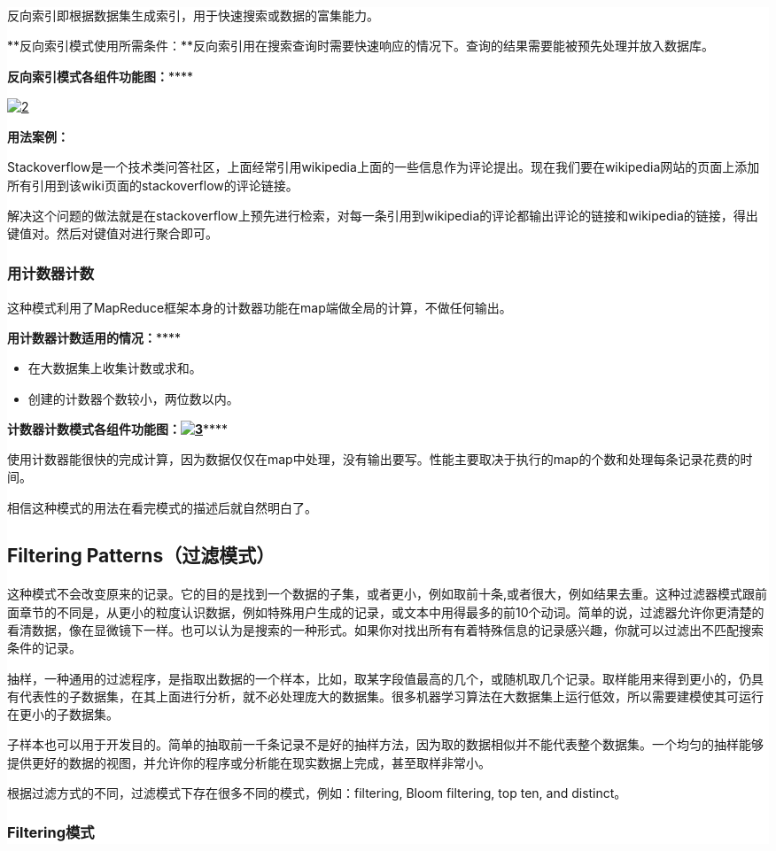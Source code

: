 
反向索引即根据数据集生成索引，用于快速搜索或数据的富集能力。

**反向索引模式使用所需条件：**反向索引用在搜索查询时需要快速响应的情况下。查询的结果需要能被预先处理并放入数据库。

**反向索引模式各组件功能图：******

[![2](https://wonderflow.info/images/2013-12-15-e3808amapreduce-design-patternse3808be8afbbe4b9a6e7ac94e8aeb0-e6b585e8b088mapreducee8aebee8aea1e6a8a1e5bc8f/2.jpg)](https://wonderflow.info/images/2013-12-15-e3808amapreduce-design-patternse3808be8afbbe4b9a6e7ac94e8aeb0-e6b585e8b088mapreducee8aebee8aea1e6a8a1e5bc8f/2.jpg)

**用法案例：**

Stackoverflow是一个技术类问答社区，上面经常引用wikipedia上面的一些信息作为评论提出。现在我们要在wikipedia网站的页面上添加所有引用到该wiki页面的stackoverflow的评论链接。

解决这个问题的做法就是在stackoverflow上预先进行检索，对每一条引用到wikipedia的评论都输出评论的链接和wikipedia的链接，得出键值对。然后对键值对进行聚合即可。


### 用计数器计数


这种模式利用了MapReduce框架本身的计数器功能在map端做全局的计算，不做任何输出。

**用计数器计数适用的情况：******



	
  * 在大数据集上收集计数或求和。

	
  * 创建的计数器个数较小，两位数以内。


**计数器计数模式各组件功能图：[![3](https://wonderflow.info/images/2013-12-15-e3808amapreduce-design-patternse3808be8afbbe4b9a6e7ac94e8aeb0-e6b585e8b088mapreducee8aebee8aea1e6a8a1e5bc8f/3.jpg)](https://wonderflow.info/images/2013-12-15-e3808amapreduce-design-patternse3808be8afbbe4b9a6e7ac94e8aeb0-e6b585e8b088mapreducee8aebee8aea1e6a8a1e5bc8f/3.jpg)******

使用计数器能很快的完成计算，因为数据仅仅在map中处理，没有输出要写。性能主要取决于执行的map的个数和处理每条记录花费的时间。

相信这种模式的用法在看完模式的描述后就自然明白了。


## Filtering Patterns（过滤模式）


这种模式不会改变原来的记录。它的目的是找到一个数据的子集，或者更小，例如取前十条,或者很大，例如结果去重。这种过滤器模式跟前面章节的不同是，从更小的粒度认识数据，例如特殊用户生成的记录，或文本中用得最多的前10个动词。简单的说，过滤器允许你更清楚的看清数据，像在显微镜下一样。也可以认为是搜索的一种形式。如果你对找出所有有着特殊信息的记录感兴趣，你就可以过滤出不匹配搜索条件的记录。

抽样，一种通用的过滤程序，是指取出数据的一个样本，比如，取某字段值最高的几个，或随机取几个记录。取样能用来得到更小的，仍具有代表性的子数据集，在其上面进行分析，就不必处理庞大的数据集。很多机器学习算法在大数据集上运行低效，所以需要建模使其可运行在更小的子数据集。

子样本也可以用于开发目的。简单的抽取前一千条记录不是好的抽样方法，因为取的数据相似并不能代表整个数据集。一个均匀的抽样能够提供更好的数据的视图，并允许你的程序或分析能在现实数据上完成，甚至取样非常小。

根据过滤方式的不同，过滤模式下存在很多不同的模式，例如：filtering, Bloom filtering, top ten, and distinct。


### Filtering模式
